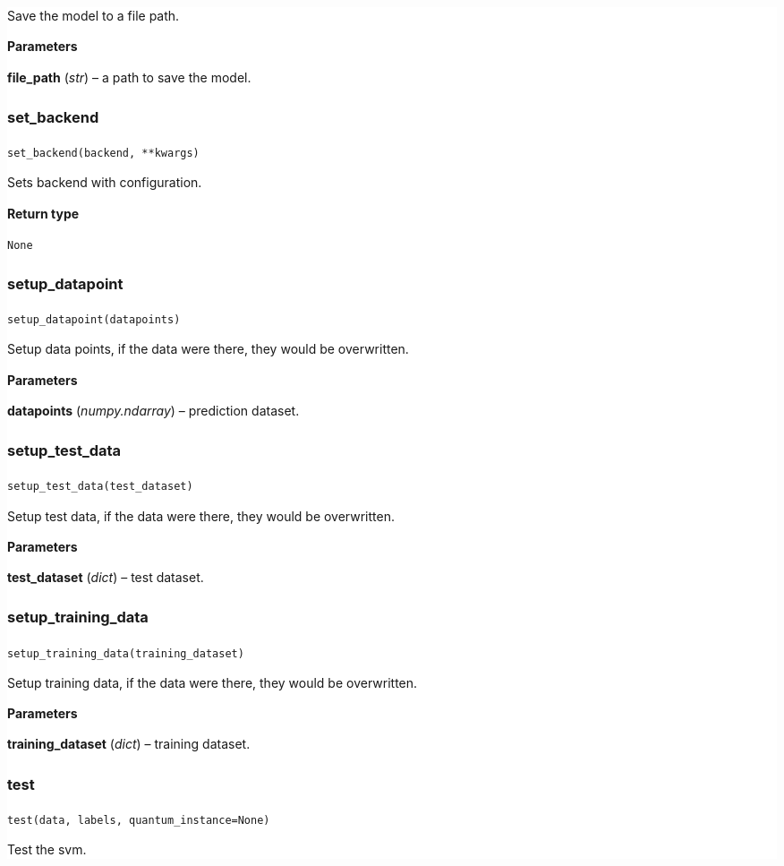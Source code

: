 Save the model to a file path.

**Parameters**

**file\_path** (*str*) – a path to save the model.

### set\_backend

<span id="qiskit.aqua.algorithms.QSVM.set_backend" />

`set_backend(backend, **kwargs)`

Sets backend with configuration.

**Return type**

`None`

### setup\_datapoint

<span id="qiskit.aqua.algorithms.QSVM.setup_datapoint" />

`setup_datapoint(datapoints)`

Setup data points, if the data were there, they would be overwritten.

**Parameters**

**datapoints** (*numpy.ndarray*) – prediction dataset.

### setup\_test\_data

<span id="qiskit.aqua.algorithms.QSVM.setup_test_data" />

`setup_test_data(test_dataset)`

Setup test data, if the data were there, they would be overwritten.

**Parameters**

**test\_dataset** (*dict*) – test dataset.

### setup\_training\_data

<span id="qiskit.aqua.algorithms.QSVM.setup_training_data" />

`setup_training_data(training_dataset)`

Setup training data, if the data were there, they would be overwritten.

**Parameters**

**training\_dataset** (*dict*) – training dataset.

### test

<span id="qiskit.aqua.algorithms.QSVM.test" />

`test(data, labels, quantum_instance=None)`

Test the svm.
